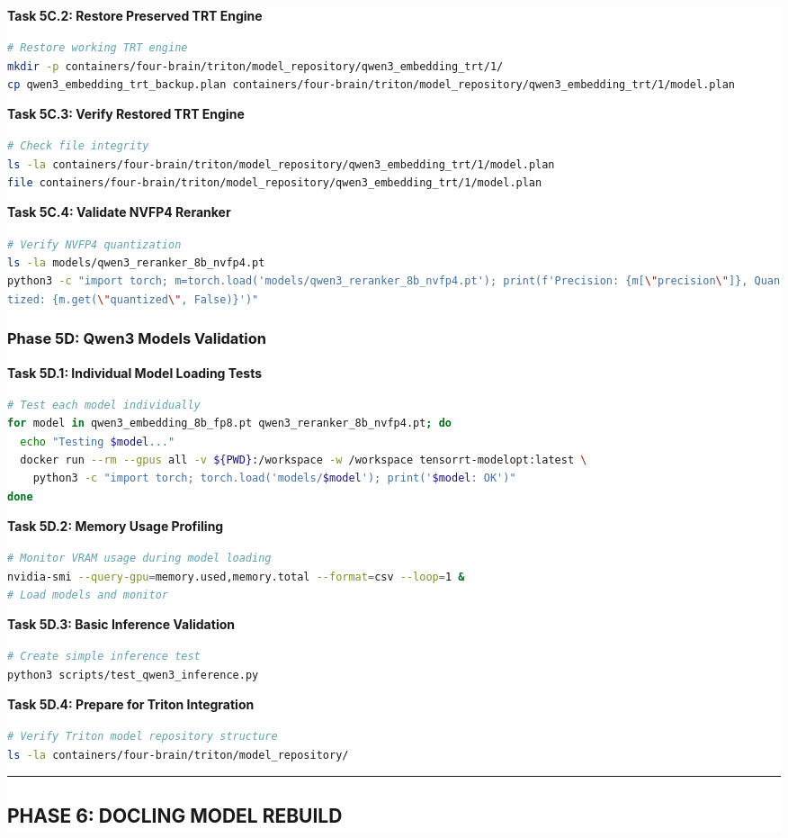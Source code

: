 **Task 5C.2: Restore Preserved TRT Engine**
```bash
# Restore working TRT engine
mkdir -p containers/four-brain/triton/model_repository/qwen3_embedding_trt/1/
cp qwen3_embedding_trt_backup.plan containers/four-brain/triton/model_repository/qwen3_embedding_trt/1/model.plan
```

**Task 5C.3: Verify Restored TRT Engine**
```bash
# Check file integrity
ls -la containers/four-brain/triton/model_repository/qwen3_embedding_trt/1/model.plan
file containers/four-brain/triton/model_repository/qwen3_embedding_trt/1/model.plan
```

**Task 5C.4: Validate NVFP4 Reranker**
```bash
# Verify NVFP4 quantization
ls -la models/qwen3_reranker_8b_nvfp4.pt
python3 -c "import torch; m=torch.load('models/qwen3_reranker_8b_nvfp4.pt'); print(f'Precision: {m[\"precision\"]}, Quantized: {m.get(\"quantized\", False)}')"
```

### Phase 5D: Qwen3 Models Validation

**Task 5D.1: Individual Model Loading Tests**
```bash
# Test each model individually
for model in qwen3_embedding_8b_fp8.pt qwen3_reranker_8b_nvfp4.pt; do
  echo "Testing $model..."
  docker run --rm --gpus all -v ${PWD}:/workspace -w /workspace tensorrt-modelopt:latest \
    python3 -c "import torch; torch.load('models/$model'); print('$model: OK')"
done
```

**Task 5D.2: Memory Usage Profiling**
```bash
# Monitor VRAM usage during model loading
nvidia-smi --query-gpu=memory.used,memory.total --format=csv --loop=1 &
# Load models and monitor
```

**Task 5D.3: Basic Inference Validation**
```bash
# Create simple inference test
python3 scripts/test_qwen3_inference.py
```

**Task 5D.4: Prepare for Triton Integration**
```bash
# Verify Triton model repository structure
ls -la containers/four-brain/triton/model_repository/
```

---

## PHASE 6: DOCLING MODEL REBUILD
